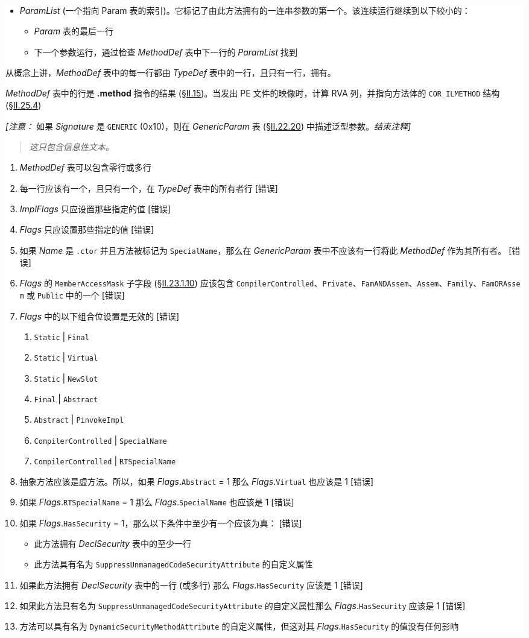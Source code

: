  * _ParamList_ (一个指向 Param 表的索引)。它标记了由此方法拥有的一连串参数的第一个。该连续运行继续到以下较小的：

     * _Param_ 表的最后一行

     * 下一个参数运行，通过检查 _MethodDef_ 表中下一行的 _ParamList_ 找到

从概念上讲，_MethodDef_ 表中的每一行都由 _TypeDef_ 表中的一行，且只有一行，拥有。

_MethodDef_ 表中的行是 **.method** 指令的结果 (§[II.15](ii.15-defining-referencing-and-calling-methods.md))。当发出 PE 文件的映像时，计算 RVA 列，并指向方法体的 `COR_ILMETHOD` 结构 (§[II.25.4](ii.25.4-common-intermediate-language-physical-layout.md)) 

_[注意：_ 如果 _Signature_ 是 `GENERIC` (0x10)，则在 _GenericParam_ 表 (§[II.22.20](ii.22.20-genericparam-0x2a.md)) 中描述泛型参数。_结束注释]_

> _这只包含信息性文本。_

 1. _MethodDef_ 表可以包含零行或多行

 2. 每一行应该有一个，且只有一个，在 _TypeDef_ 表中的所有者行 \[错误\]

 3. _ImplFlags_ 只应设置那些指定的值 \[错误\]

 4. _Flags_ 只应设置那些指定的值 \[错误\]

 5. 如果 _Name_ 是 `.ctor` 并且方法被标记为 `SpecialName`，那么在 _GenericParam_ 表中不应该有一行将此 _MethodDef_ 作为其所有者。 \[错误\]

 6. _Flags_ 的 `MemberAccessMask` 子字段 (§[II.23.1.10](ii.23.1.10-flags-for-methods-methodattributes.md)) 应该包含 `CompilerControlled`、`Private`、`FamANDAssem`、`Assem`、`Family`、`FamORAssem` 或 `Public` 中的一个 \[错误\]

 7. _Flags_ 中的以下组合位设置是无效的 \[错误\]

     1. `Static` | `Final`

     2. `Static` | `Virtual`

     3. `Static` | `NewSlot`

     4. `Final` | `Abstract`

     5. `Abstract` | `PinvokeImpl`

     6. `CompilerControlled` | `SpecialName`

     7. `CompilerControlled` | `RTSpecialName`

 8. 抽象方法应该是虚方法。所以，如果 _Flags_.`Abstract` = 1 那么 _Flags_.`Virtual` 也应该是 1 \[错误\]

 9. 如果 _Flags_.`RTSpecialName` = 1 那么 _Flags_.`SpecialName` 也应该是 1 \[错误\]

 10. 如果 _Flags_.`HasSecurity` = 1，那么以下条件中至少有一个应该为真： \[错误\]

     * 此方法拥有 _DeclSecurity_ 表中的至少一行

     * 此方法具有名为 `SuppressUnmanagedCodeSecurityAttribute` 的自定义属性

 11. 如果此方法拥有 _DeclSecurity_ 表中的一行 (或多行) 那么 _Flags_.`HasSecurity` 应该是 1 \[错误\]

 12. 如果此方法具有名为 `SuppressUnmanagedCodeSecurityAttribute` 的自定义属性那么 _Flags_.`HasSecurity` 应该是 1 \[错误\]

 13. 方法可以具有名为 `DynamicSecurityMethodAttribute` 的自定义属性，但这对其 _Flags_.`HasSecurity` 的值没有任何影响
